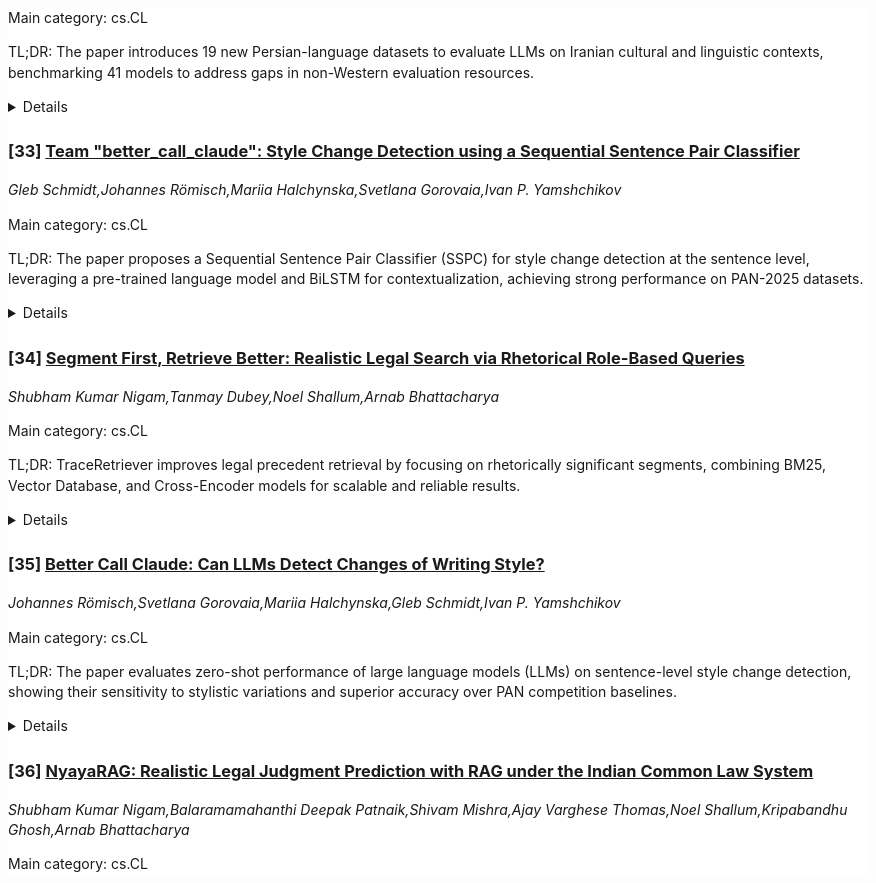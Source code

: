 Main category: cs.CL

TL;DR: The paper introduces 19 new Persian-language datasets to evaluate LLMs on Iranian cultural and linguistic contexts, benchmarking 41 models to address gaps in non-Western evaluation resources.


<details><summary>Details</summary></details>


### [33] [Team "better_call_claude": Style Change Detection using a Sequential Sentence Pair Classifier](https://arxiv.org/abs/2508.00675)
*Gleb Schmidt,Johannes Römisch,Mariia Halchynska,Svetlana Gorovaia,Ivan P. Yamshchikov*

Main category: cs.CL

TL;DR: The paper proposes a Sequential Sentence Pair Classifier (SSPC) for style change detection at the sentence level, leveraging a pre-trained language model and BiLSTM for contextualization, achieving strong performance on PAN-2025 datasets.


<details><summary>Details</summary></details>


### [34] [Segment First, Retrieve Better: Realistic Legal Search via Rhetorical Role-Based Queries](https://arxiv.org/abs/2508.00679)
*Shubham Kumar Nigam,Tanmay Dubey,Noel Shallum,Arnab Bhattacharya*

Main category: cs.CL

TL;DR: TraceRetriever improves legal precedent retrieval by focusing on rhetorically significant segments, combining BM25, Vector Database, and Cross-Encoder models for scalable and reliable results.


<details><summary>Details</summary></details>


### [35] [Better Call Claude: Can LLMs Detect Changes of Writing Style?](https://arxiv.org/abs/2508.00680)
*Johannes Römisch,Svetlana Gorovaia,Mariia Halchynska,Gleb Schmidt,Ivan P. Yamshchikov*

Main category: cs.CL

TL;DR: The paper evaluates zero-shot performance of large language models (LLMs) on sentence-level style change detection, showing their sensitivity to stylistic variations and superior accuracy over PAN competition baselines.


<details><summary>Details</summary></details>


### [36] [NyayaRAG: Realistic Legal Judgment Prediction with RAG under the Indian Common Law System](https://arxiv.org/abs/2508.00709)
*Shubham Kumar Nigam,Balaramamahanthi Deepak Patnaik,Shivam Mishra,Ajay Varghese Thomas,Noel Shallum,Kripabandhu Ghosh,Arnab Bhattacharya*

Main category: cs.CL
